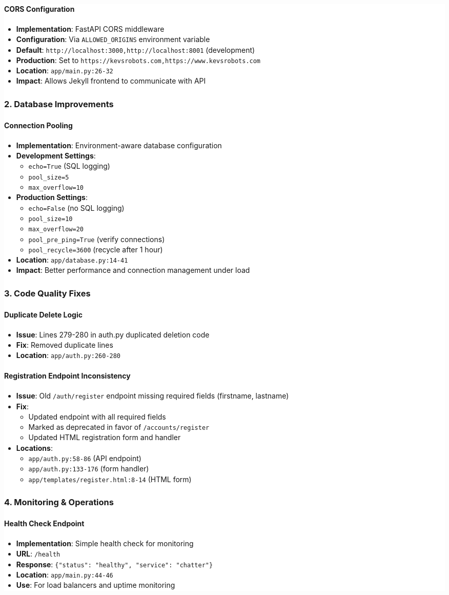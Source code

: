 #### CORS Configuration
- **Implementation**: FastAPI CORS middleware
- **Configuration**: Via `ALLOWED_ORIGINS` environment variable
- **Default**: `http://localhost:3000,http://localhost:8001` (development)
- **Production**: Set to `https://kevsrobots.com,https://www.kevsrobots.com`
- **Location**: `app/main.py:26-32`
- **Impact**: Allows Jekyll frontend to communicate with API

### 2. Database Improvements

#### Connection Pooling
- **Implementation**: Environment-aware database configuration
- **Development Settings**:
  - `echo=True` (SQL logging)
  - `pool_size=5`
  - `max_overflow=10`
- **Production Settings**:
  - `echo=False` (no SQL logging)
  - `pool_size=10`
  - `max_overflow=20`
  - `pool_pre_ping=True` (verify connections)
  - `pool_recycle=3600` (recycle after 1 hour)
- **Location**: `app/database.py:14-41`
- **Impact**: Better performance and connection management under load

### 3. Code Quality Fixes

#### Duplicate Delete Logic
- **Issue**: Lines 279-280 in auth.py duplicated deletion code
- **Fix**: Removed duplicate lines
- **Location**: `app/auth.py:260-280`

#### Registration Endpoint Inconsistency
- **Issue**: Old `/auth/register` endpoint missing required fields (firstname, lastname)
- **Fix**:
  - Updated endpoint with all required fields
  - Marked as deprecated in favor of `/accounts/register`
  - Updated HTML registration form and handler
- **Locations**:
  - `app/auth.py:58-86` (API endpoint)
  - `app/auth.py:133-176` (form handler)
  - `app/templates/register.html:8-14` (HTML form)

### 4. Monitoring & Operations

#### Health Check Endpoint
- **Implementation**: Simple health check for monitoring
- **URL**: `/health`
- **Response**: `{"status": "healthy", "service": "chatter"}`
- **Location**: `app/main.py:44-46`
- **Use**: For load balancers and uptime monitoring
